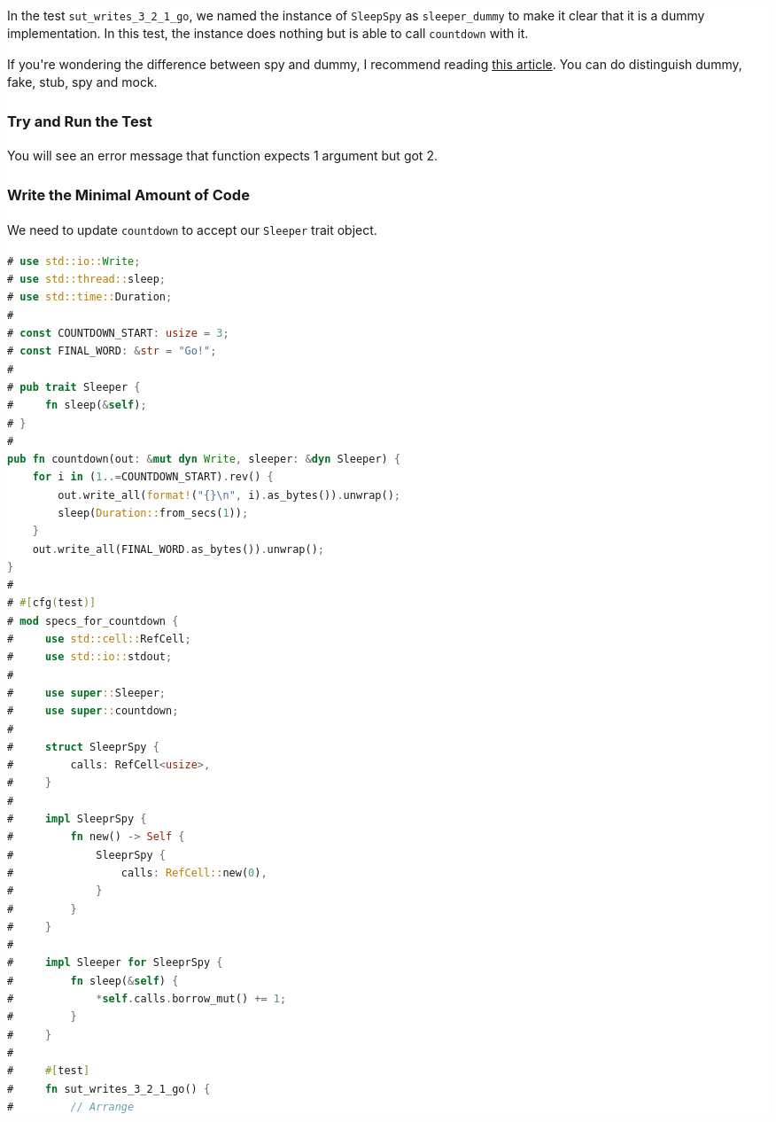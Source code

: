 In the test `sut_writes_3_2_1_go`, we named the instance of `SleepSpy` as `sleeper_dummy` to make it clear that it is a dummy implementation. In this test, the instance does nothing but is able to call `countdown` with it.

If you're wondering the difference between spy and dummy, I recommend reading [this article](https://martinfowler.com/articles/mocksArentStubs.html). You can do distinguish dummy, fake, stub, spy and mock.

### Try and Run the Test

You will see an error message that function expects 1 argument but got 2.

### Write the Minimal Amount of Code

We need to update `countdown` to accept our `Sleeper` trait object.

```rust
# use std::io::Write;
# use std::thread::sleep;
# use std::time::Duration;
#
# const COUNTDOWN_START: usize = 3;
# const FINAL_WORD: &str = "Go!";
#
# pub trait Sleeper {
#     fn sleep(&self);
# }
#
pub fn countdown(out: &mut dyn Write, sleeper: &dyn Sleeper) {
    for i in (1..=COUNTDOWN_START).rev() {
        out.write_all(format!("{}\n", i).as_bytes()).unwrap();
        sleep(Duration::from_secs(1));
    }
    out.write_all(FINAL_WORD.as_bytes()).unwrap();
}
#
# #[cfg(test)]
# mod specs_for_countdown {
#     use std::cell::RefCell;
#     use std::io::stdout;
#
#     use super::Sleeper;
#     use super::countdown;
#
#     struct SleeprSpy {
#         calls: RefCell<usize>,
#     }
#
#     impl SleeprSpy {
#         fn new() -> Self {
#             SleeprSpy {
#                 calls: RefCell::new(0),
#             }
#         }
#     }
#
#     impl Sleeper for SleeprSpy {
#         fn sleep(&self) {
#             *self.calls.borrow_mut() += 1;
#         }
#     }
#
#     #[test]
#     fn sut_writes_3_2_1_go() {
#         // Arrange
```